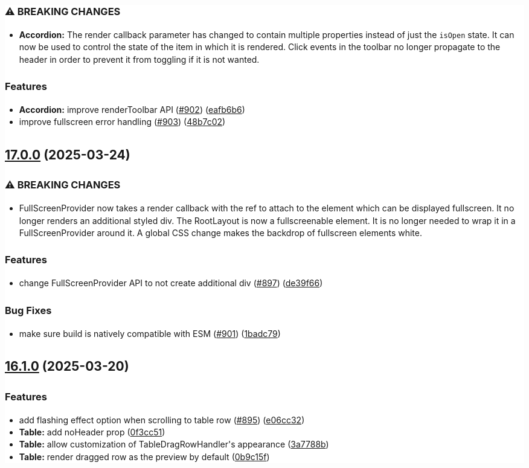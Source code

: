 
### ⚠ BREAKING CHANGES

* **Accordion:** The render callback parameter has changed to contain multiple properties instead of just the `isOpen` state. It can now be used to control the state of the item in which it is rendered. Click events in the toolbar no longer propagate to the header in order to prevent it from toggling if it is not wanted.

### Features

* **Accordion:** improve renderToolbar API ([#902](https://github.com/zakodium-oss/react-science/issues/902)) ([eafb6b6](https://github.com/zakodium-oss/react-science/commit/eafb6b633e992050b0871ae1d2629653e4e27d9a))
* improve fullscreen error handling ([#903](https://github.com/zakodium-oss/react-science/issues/903)) ([48b7c02](https://github.com/zakodium-oss/react-science/commit/48b7c02a2cb3637a9b7937f0dc55ae55fe4712fd))

## [17.0.0](https://github.com/zakodium-oss/react-science/compare/v16.1.0...v17.0.0) (2025-03-24)


### ⚠ BREAKING CHANGES

* FullScreenProvider now takes a render callback with the ref to attach to the element which can be displayed fullscreen. It no longer renders an additional styled div. The RootLayout is now a fullscreenable element. It is no longer needed to wrap it in a FullScreenProvider around it. A global CSS change makes the backdrop of fullscreen elements white.

### Features

* change FullScreenProvider API to not create additional div ([#897](https://github.com/zakodium-oss/react-science/issues/897)) ([de39f66](https://github.com/zakodium-oss/react-science/commit/de39f66c53564bc1251de991a650d5b3e388098a))


### Bug Fixes

* make sure build is natively compatible with ESM ([#901](https://github.com/zakodium-oss/react-science/issues/901)) ([1badc79](https://github.com/zakodium-oss/react-science/commit/1badc7914ec88cf684953da0a6fa9fdac50522d9))

## [16.1.0](https://github.com/zakodium-oss/react-science/compare/v16.0.0...v16.1.0) (2025-03-20)


### Features

* add flashing effect option when scrolling to table row ([#895](https://github.com/zakodium-oss/react-science/issues/895)) ([e06cc32](https://github.com/zakodium-oss/react-science/commit/e06cc327afa7710732396367440d3fd2717c8a85))
* **Table:** add noHeader prop ([0f3cc51](https://github.com/zakodium-oss/react-science/commit/0f3cc51c30f7fbcc066e29786d68cb1736ded21d))
* **Table:** allow customization of TableDragRowHandler's appearance ([3a7788b](https://github.com/zakodium-oss/react-science/commit/3a7788b730f584c163449915c584e397bd2c4794))
* **Table:** render dragged row as the preview by default ([0b9c15f](https://github.com/zakodium-oss/react-science/commit/0b9c15fb7b34240c1b089ded088b58637ba012cb))
